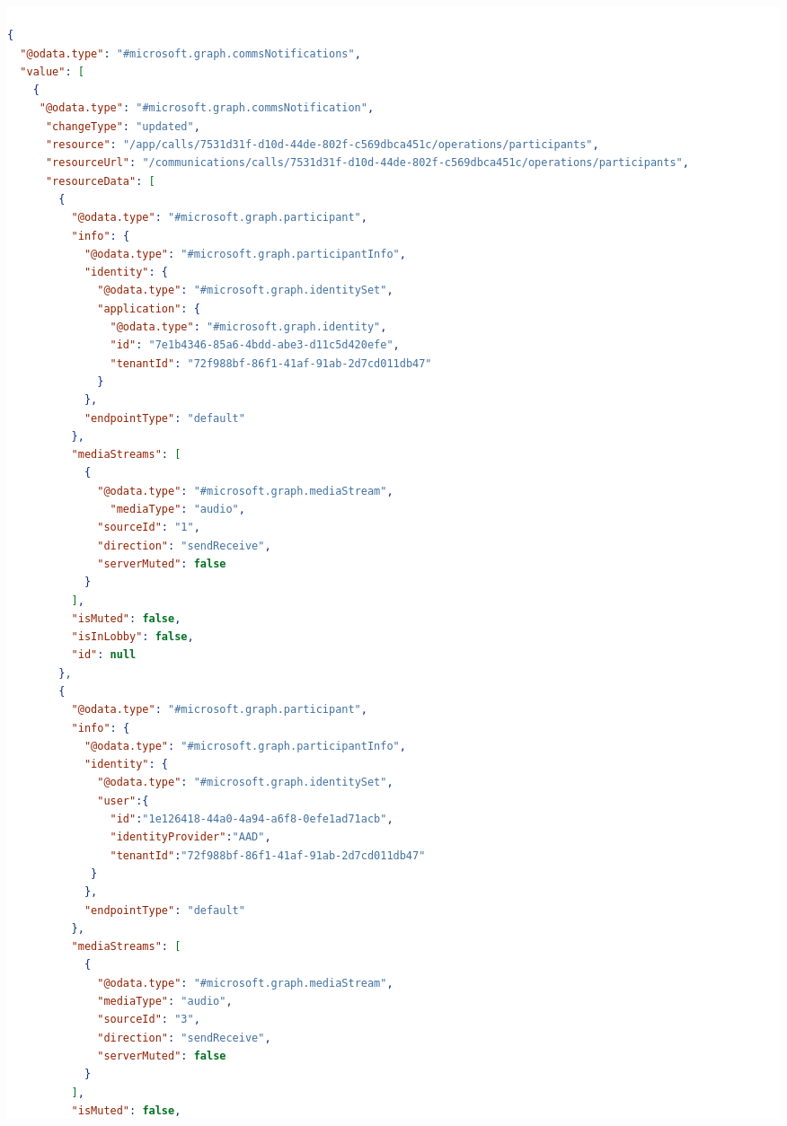 

```json

{
  "@odata.type": "#microsoft.graph.commsNotifications",
  "value": [
    {
     "@odata.type": "#microsoft.graph.commsNotification",
      "changeType": "updated",
      "resource": "/app/calls/7531d31f-d10d-44de-802f-c569dbca451c/operations/participants",
      "resourceUrl": "/communications/calls/7531d31f-d10d-44de-802f-c569dbca451c/operations/participants",
      "resourceData": [
        {
          "@odata.type": "#microsoft.graph.participant",
          "info": {
            "@odata.type": "#microsoft.graph.participantInfo",
            "identity": {
              "@odata.type": "#microsoft.graph.identitySet",
              "application": {
                "@odata.type": "#microsoft.graph.identity",
                "id": "7e1b4346-85a6-4bdd-abe3-d11c5d420efe",
                "tenantId": "72f988bf-86f1-41af-91ab-2d7cd011db47"
              }
            },
            "endpointType": "default"
          },
          "mediaStreams": [
            {
              "@odata.type": "#microsoft.graph.mediaStream",
                "mediaType": "audio",
              "sourceId": "1",
              "direction": "sendReceive",
              "serverMuted": false
            }
          ],
          "isMuted": false,
          "isInLobby": false,
          "id": null
        },
        {
          "@odata.type": "#microsoft.graph.participant",
          "info": {
            "@odata.type": "#microsoft.graph.participantInfo",
            "identity": {
              "@odata.type": "#microsoft.graph.identitySet",
              "user":{
                "id":"1e126418-44a0-4a94-a6f8-0efe1ad71acb",
                "identityProvider":"AAD",
                "tenantId":"72f988bf-86f1-41af-91ab-2d7cd011db47"
             }
            },
            "endpointType": "default"
          },
          "mediaStreams": [
            {
              "@odata.type": "#microsoft.graph.mediaStream",
              "mediaType": "audio",
              "sourceId": "3",
              "direction": "sendReceive",
              "serverMuted": false
            }
          ],
          "isMuted": false,
```
